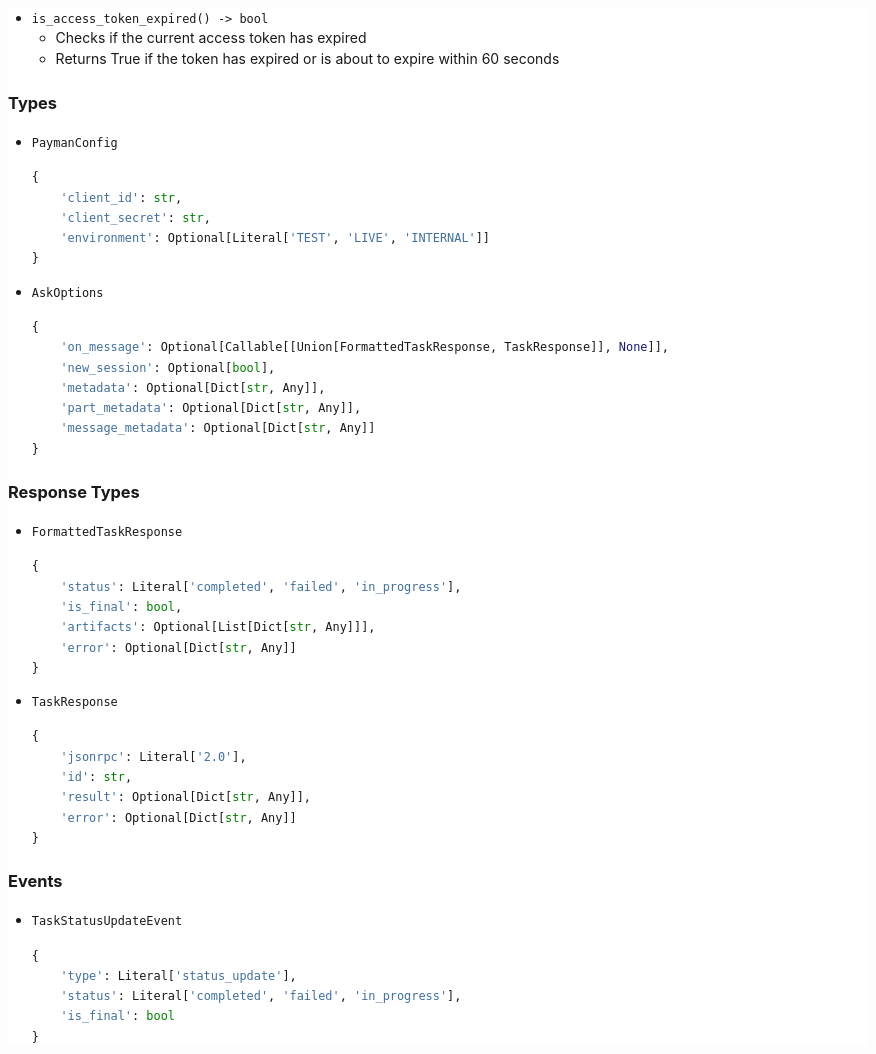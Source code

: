 - `is_access_token_expired() -> bool`
  - Checks if the current access token has expired
  - Returns True if the token has expired or is about to expire within 60 seconds

### Types

- `PaymanConfig`
  ```python
  {
      'client_id': str,
      'client_secret': str,
      'environment': Optional[Literal['TEST', 'LIVE', 'INTERNAL']]
  }
  ```

- `AskOptions`
  ```python
  {
      'on_message': Optional[Callable[[Union[FormattedTaskResponse, TaskResponse]], None]],
      'new_session': Optional[bool],
      'metadata': Optional[Dict[str, Any]],
      'part_metadata': Optional[Dict[str, Any]],
      'message_metadata': Optional[Dict[str, Any]]
  }
  ```

### Response Types

- `FormattedTaskResponse`
  ```python
  {
      'status': Literal['completed', 'failed', 'in_progress'],
      'is_final': bool,
      'artifacts': Optional[List[Dict[str, Any]]],
      'error': Optional[Dict[str, Any]]
  }
  ```

- `TaskResponse`
  ```python
  {
      'jsonrpc': Literal['2.0'],
      'id': str,
      'result': Optional[Dict[str, Any]],
      'error': Optional[Dict[str, Any]]
  }
  ```

### Events

- `TaskStatusUpdateEvent`
  ```python
  {
      'type': Literal['status_update'],
      'status': Literal['completed', 'failed', 'in_progress'],
      'is_final': bool
  }
  ```
